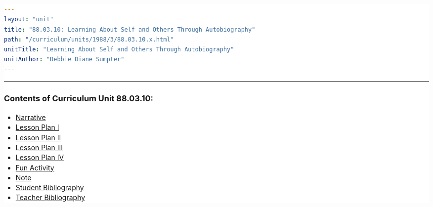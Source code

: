 ```yaml
---
layout: "unit"
title: "88.03.10: Learning About Self and Others Through Autobiography"
path: "/curriculum/units/1988/3/88.03.10.x.html"
unitTitle: "Learning About Self and Others Through Autobiography"
unitAuthor: "Debbie Diane Sumpter"
---
```

<body>
<hr/>
 <h3>
  Contents of Curriculum Unit 88.03.10:
 </h3>
 <ul>
  <a href="#a">
   <li>
    Narrative
   </li>
  </a>
  <a href="#b">
   <li>
    Lesson Plan I
   </li>
  </a>
  <a href="#c">
   <li>
    Lesson Plan II
   </li>
  </a>
  <a href="#d">
   <li>
    Lesson Plan III
   </li>
  </a>
  <a href="#e">
   <li>
    Lesson Plan IV
   </li>
  </a>
  <a href="#f">
   <li>
    Fun Activity
   </li>
  </a>
  <a href="#g">
   <li>
    Note
   </li>
  </a>
  <a href="#h">
   <li>
    Student Bibliography
   </li>
  </a>
  <a href="#i">
   <li>
    Teacher Bibliography
   </li>
  </a>
 </ul>
 <h3>
  <a href="../../../guides/1988/3/88.03.10.x.html">